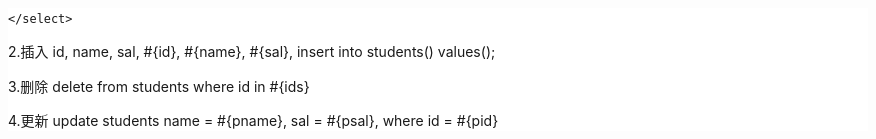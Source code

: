     </select>
</mapper>

2.插入
<sql id="key">
      <trim suffixOverrides=",">
        <if test="id!=null">
            id,
        </if>
        <if test="name!=null">
            name,
        </if>
        <if test="sal!=null">
            sal,
        </if>
      </trim>
    </sql>
    <!-- 定义第二个sql片段，第二个对应?，key属性值任意并且唯一 -->
    <sql id="value">
      <trim suffixOverrides=",">
        <if test="id!=null">
            #{id},
        </if>
        <if test="name!=null">
            #{name},
        </if>
        <if test="sal!=null">
            #{sal},
        </if>
      </trim>
    </sql>
    <!-- <include refid="key"/>和<include refid="value"/>表示引用上面sql片段 -->
    <insert id="insertStudent" parameterType="com.jpzhutech.entity.Student">
        insert into students(<include refid="key"/>) values(<include refid="value"/>);
    </insert>

3.删除
 <delete id="deleteStudent">
        delete from students where id in
        <!-- foreach用于迭代数组元素 
             open表示开始符号
             close表示结束符号
             seprator表示元素间的分割符
             items表示迭代的数组
        -->
        <foreach collection="array" open="(" close=")" separator="," item="ids">
            #{ids}
        </foreach>
    </delete>
 
 4.更新
 <update id="updateStudent" parameterType="map" >
        update students
        <set>
            <if test="pname!=null">
                name = #{pname},
            </if>
            <if test="psal!=null">
                sal = #{psal},
            </if>
        </set>
        where id = #{pid}
    </update>
